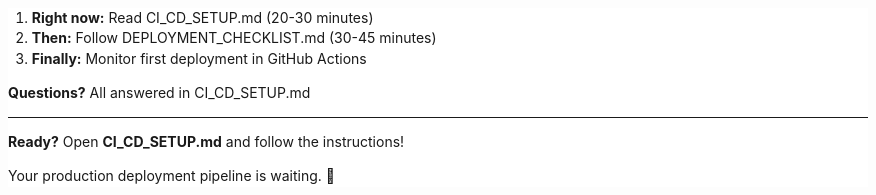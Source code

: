 1. **Right now:** Read CI_CD_SETUP.md (20-30 minutes)
2. **Then:** Follow DEPLOYMENT_CHECKLIST.md (30-45 minutes)
3. **Finally:** Monitor first deployment in GitHub Actions

**Questions?** All answered in CI_CD_SETUP.md

---

**Ready?** Open **CI_CD_SETUP.md** and follow the instructions!

Your production deployment pipeline is waiting. 🚀
